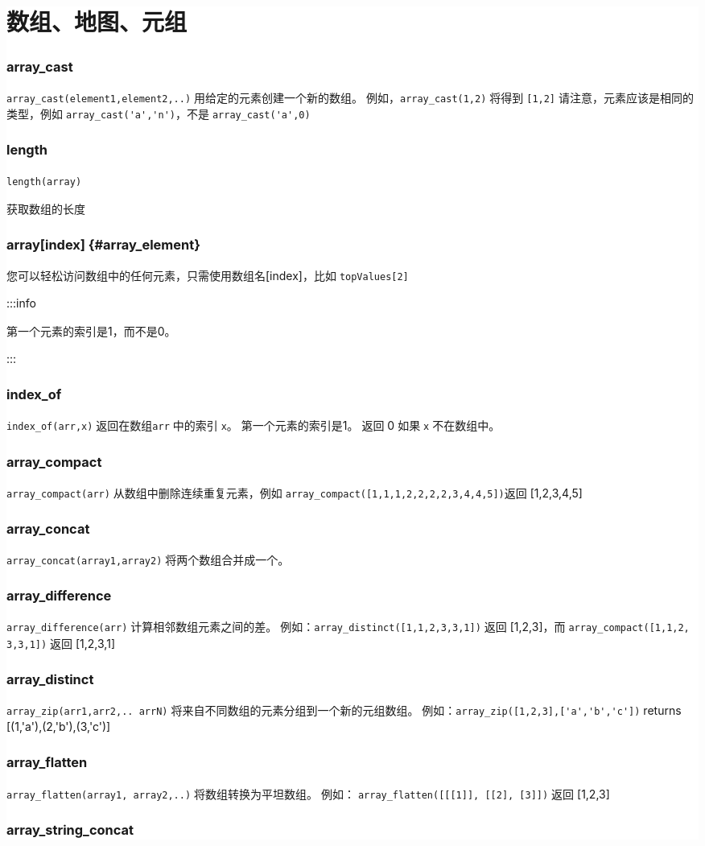 # 数组、地图、元组

### array_cast

`array_cast(element1,element2,..)` 用给定的元素创建一个新的数组。 例如，`array_cast(1,2)` 将得到 `[1,2]` 请注意，元素应该是相同的类型，例如 `array_cast('a','n')`，不是 `array_cast('a',0)`

### length

`length(array)`

获取数组的长度

### array\[index\] {#array_element}

您可以轻松访问数组中的任何元素，只需使用数组名[index]，比如 `topValues[2]`

:::info

第一个元素的索引是1，而不是0。

:::



### index_of

`index_of(arr,x)` 返回在数组`arr` 中的索引 `x`。 第一个元素的索引是1。 返回 0 如果 `x` 不在数组中。

### array_compact

`array_compact(arr)` 从数组中删除连续重复元素，例如 `array_compact([1,1,1,2,2,2,2,3,4,4,5])`返回 [1,2,3,4,5]

### array_concat

`array_concat(array1,array2)` 将两个数组合并成一个。

### array_difference

`array_difference(arr)` 计算相邻数组元素之间的差。 例如：`array_distinct([1,1,2,3,3,1])` 返回 [1,2,3]，而 `array_compact([1,1,2,3,3,1])` 返回 [1,2,3,1]

### array_distinct

`array_zip(arr1,arr2,.. arrN)` 将来自不同数组的元素分组到一个新的元组数组。 例如：`array_zip([1,2,3],['a','b','c'])` returns [(1,'a'),(2,'b'),(3,'c')]



### array_flatten

`array_flatten(array1, array2,..)` 将数组转换为平坦数组。 例如： `array_flatten([[[1]], [[2], [3]])` 返回 [1,2,3]

### array_string_concat
